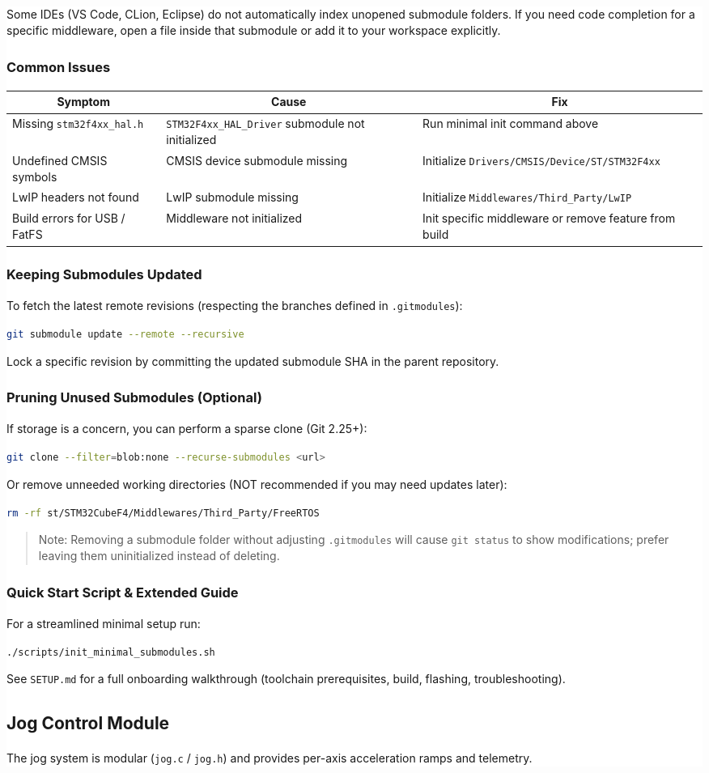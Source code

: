 Some IDEs (VS Code, CLion, Eclipse) do not automatically index unopened submodule folders. If you need code completion for a specific middleware, open a file inside that submodule or add it to your workspace explicitly.

### Common Issues

| Symptom | Cause | Fix |
|---------|-------|-----|
| Missing `stm32f4xx_hal.h` | `STM32F4xx_HAL_Driver` submodule not initialized | Run minimal init command above |
| Undefined CMSIS symbols | CMSIS device submodule missing | Initialize `Drivers/CMSIS/Device/ST/STM32F4xx` |
| LwIP headers not found | LwIP submodule missing | Initialize `Middlewares/Third_Party/LwIP` |
| Build errors for USB / FatFS | Middleware not initialized | Init specific middleware or remove feature from build |

### Keeping Submodules Updated

To fetch the latest remote revisions (respecting the branches defined in `.gitmodules`):

```bash
git submodule update --remote --recursive
```

Lock a specific revision by committing the updated submodule SHA in the parent repository.

### Pruning Unused Submodules (Optional)

If storage is a concern, you can perform a sparse clone (Git 2.25+):

```bash
git clone --filter=blob:none --recurse-submodules <url>
```

Or remove unneeded working directories (NOT recommended if you may need updates later):

```bash
rm -rf st/STM32CubeF4/Middlewares/Third_Party/FreeRTOS
```

> Note: Removing a submodule folder without adjusting `.gitmodules` will cause `git status` to show modifications; prefer leaving them uninitialized instead of deleting.

### Quick Start Script & Extended Guide

For a streamlined minimal setup run:

```bash
./scripts/init_minimal_submodules.sh
```

See `SETUP.md` for a full onboarding walkthrough (toolchain prerequisites, build, flashing, troubleshooting).

## Jog Control Module

The jog system is modular (`jog.c` / `jog.h`) and provides per-axis acceleration ramps and telemetry.
